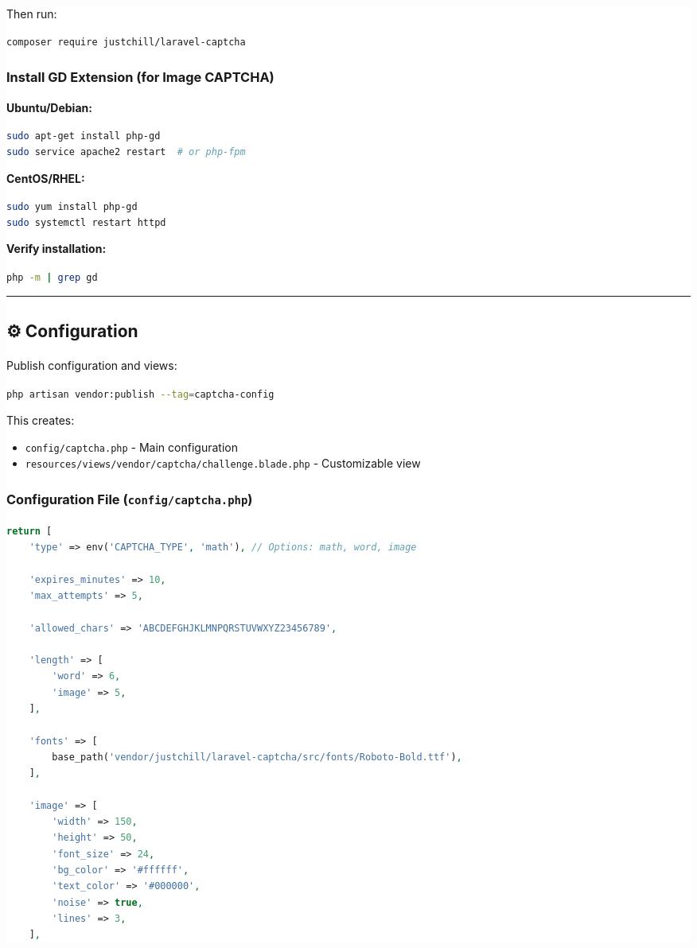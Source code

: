 Then run:

```bash
composer require justchill/laravel-captcha
```

### Install GD Extension (for Image CAPTCHA)

**Ubuntu/Debian:**
```bash
sudo apt-get install php-gd
sudo service apache2 restart  # or php-fpm
```

**CentOS/RHEL:**
```bash
sudo yum install php-gd
sudo systemctl restart httpd
```

**Verify installation:**
```bash
php -m | grep gd
```

---

## ⚙️ Configuration

Publish configuration and views:

```bash
php artisan vendor:publish --tag=captcha-config
```

This creates:
- `config/captcha.php` - Main configuration
- `resources/views/vendor/captcha/challenge.blade.php` - Customizable view

### Configuration File (`config/captcha.php`)

```php
return [
    'type' => env('CAPTCHA_TYPE', 'math'), // Options: math, word, image
    
    'expires_minutes' => 10,
    'max_attempts' => 5,
    
    'allowed_chars' => 'ABCDEFGHJKLMNPQRSTUVWXYZ23456789',
    
    'length' => [
        'word' => 6,
        'image' => 5,
    ],
    
    'fonts' => [
        base_path('vendor/justchill/laravel-captcha/src/fonts/Roboto-Bold.ttf'),
    ],
    
    'image' => [
        'width' => 150,
        'height' => 50,
        'font_size' => 24,
        'bg_color' => '#ffffff',
        'text_color' => '#000000',
        'noise' => true,
        'lines' => 3,
    ],
```